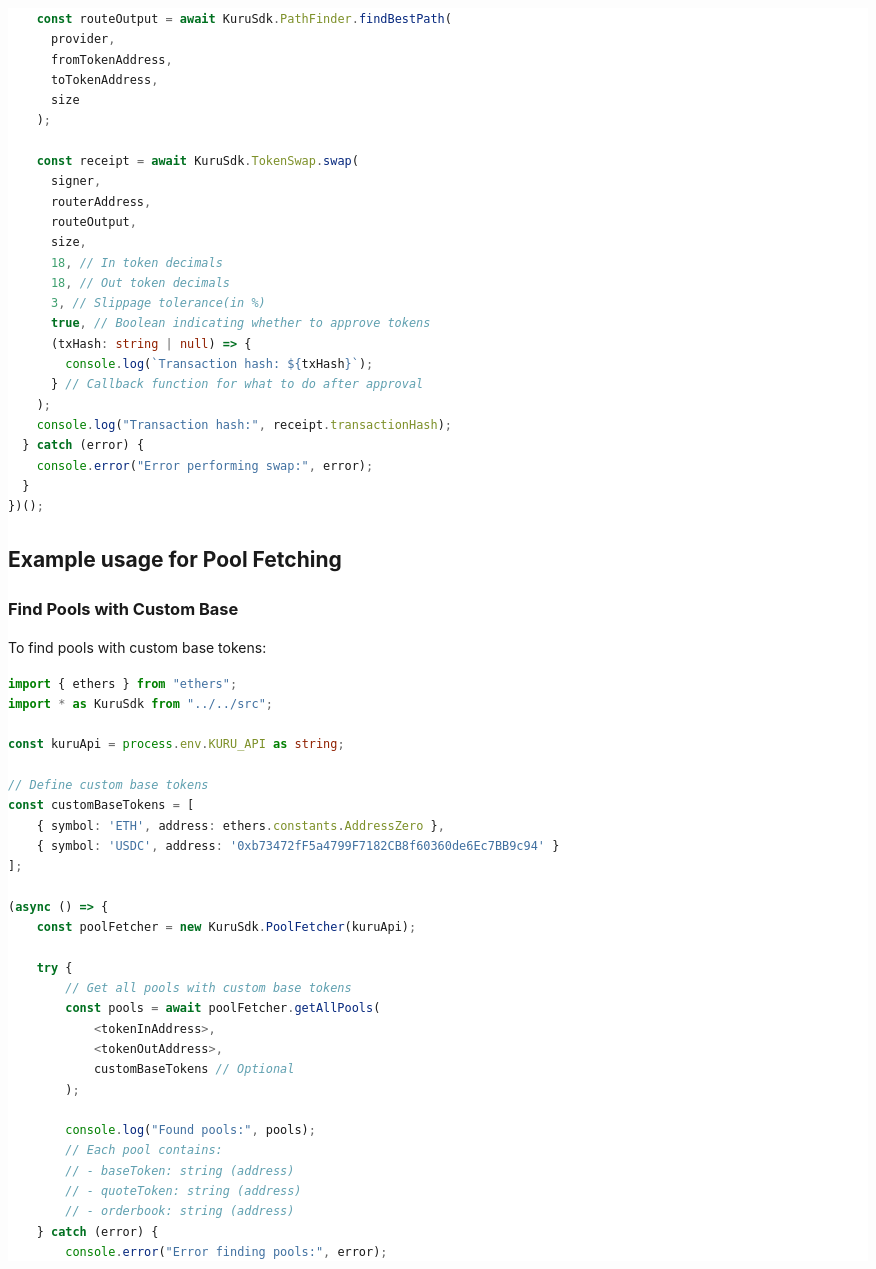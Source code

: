 ```typescript
    const routeOutput = await KuruSdk.PathFinder.findBestPath(
      provider,
      fromTokenAddress,
      toTokenAddress,
      size
    );

    const receipt = await KuruSdk.TokenSwap.swap(
      signer,
      routerAddress,
      routeOutput,
      size,
      18, // In token decimals
      18, // Out token decimals
      3, // Slippage tolerance(in %)
      true, // Boolean indicating whether to approve tokens
      (txHash: string | null) => {
        console.log(`Transaction hash: ${txHash}`);
      } // Callback function for what to do after approval
    );
    console.log("Transaction hash:", receipt.transactionHash);
  } catch (error) {
    console.error("Error performing swap:", error);
  }
})();
```

## Example usage for Pool Fetching

### Find Pools with Custom Base

To find pools with custom base tokens:

```typescript
import { ethers } from "ethers";
import * as KuruSdk from "../../src";

const kuruApi = process.env.KURU_API as string;

// Define custom base tokens
const customBaseTokens = [
    { symbol: 'ETH', address: ethers.constants.AddressZero },
    { symbol: 'USDC', address: '0xb73472fF5a4799F7182CB8f60360de6Ec7BB9c94' }
];

(async () => {
    const poolFetcher = new KuruSdk.PoolFetcher(kuruApi);

    try {
        // Get all pools with custom base tokens
        const pools = await poolFetcher.getAllPools(
            <tokenInAddress>,
            <tokenOutAddress>,
            customBaseTokens // Optional
        );

        console.log("Found pools:", pools);
        // Each pool contains:
        // - baseToken: string (address)
        // - quoteToken: string (address)
        // - orderbook: string (address)
    } catch (error) {
        console.error("Error finding pools:", error);
```